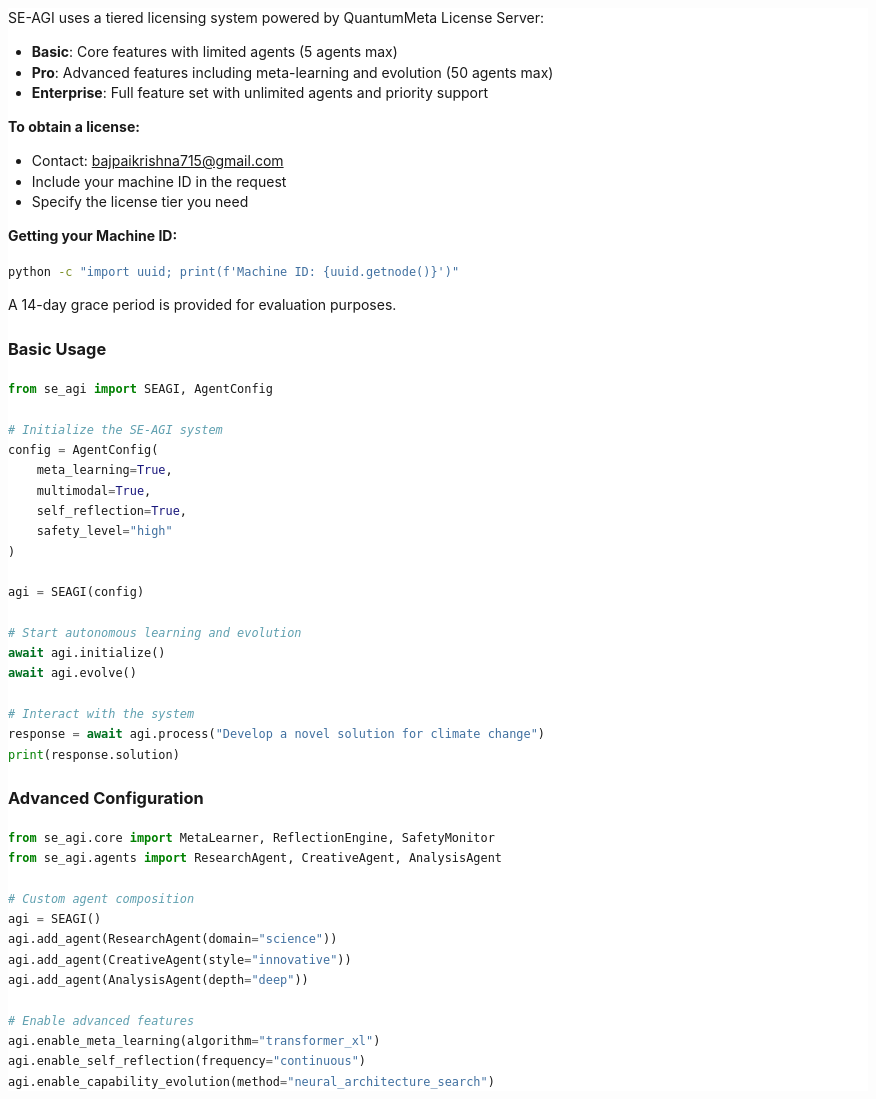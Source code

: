 SE-AGI uses a tiered licensing system powered by QuantumMeta License Server:

- **Basic**: Core features with limited agents (5 agents max)
- **Pro**: Advanced features including meta-learning and evolution (50 agents max)  
- **Enterprise**: Full feature set with unlimited agents and priority support

**To obtain a license:**
- Contact: bajpaikrishna715@gmail.com
- Include your machine ID in the request
- Specify the license tier you need

**Getting your Machine ID:**
```bash
python -c "import uuid; print(f'Machine ID: {uuid.getnode()}')"
```

A 14-day grace period is provided for evaluation purposes.

### Basic Usage

```python
from se_agi import SEAGI, AgentConfig

# Initialize the SE-AGI system
config = AgentConfig(
    meta_learning=True,
    multimodal=True,
    self_reflection=True,
    safety_level="high"
)

agi = SEAGI(config)

# Start autonomous learning and evolution
await agi.initialize()
await agi.evolve()

# Interact with the system
response = await agi.process("Develop a novel solution for climate change")
print(response.solution)
```

### Advanced Configuration

```python
from se_agi.core import MetaLearner, ReflectionEngine, SafetyMonitor
from se_agi.agents import ResearchAgent, CreativeAgent, AnalysisAgent

# Custom agent composition
agi = SEAGI()
agi.add_agent(ResearchAgent(domain="science"))
agi.add_agent(CreativeAgent(style="innovative"))
agi.add_agent(AnalysisAgent(depth="deep"))

# Enable advanced features
agi.enable_meta_learning(algorithm="transformer_xl")
agi.enable_self_reflection(frequency="continuous")
agi.enable_capability_evolution(method="neural_architecture_search")
```
